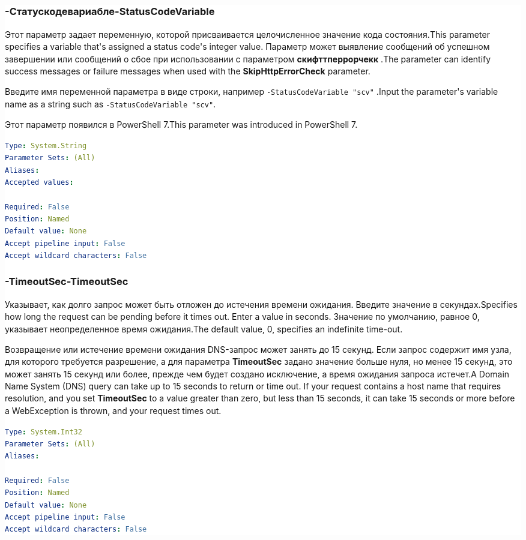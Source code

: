 ### <span data-ttu-id="fc126-379">-Статускодевариабле</span><span class="sxs-lookup"><span data-stu-id="fc126-379">-StatusCodeVariable</span></span>

<span data-ttu-id="fc126-380">Этот параметр задает переменную, которой присваивается целочисленное значение кода состояния.</span><span class="sxs-lookup"><span data-stu-id="fc126-380">This parameter specifies a variable that's assigned a status code's integer value.</span></span> <span data-ttu-id="fc126-381">Параметр может выявление сообщений об успешном завершении или сообщений о сбое при использовании с параметром **скифттперрорчекк** .</span><span class="sxs-lookup"><span data-stu-id="fc126-381">The parameter can identify success messages or failure messages when used with the **SkipHttpErrorCheck** parameter.</span></span>

<span data-ttu-id="fc126-382">Введите имя переменной параметра в виде строки, например `-StatusCodeVariable "scv"` .</span><span class="sxs-lookup"><span data-stu-id="fc126-382">Input the parameter's variable name as a string such as `-StatusCodeVariable "scv"`.</span></span>

<span data-ttu-id="fc126-383">Этот параметр появился в PowerShell 7.</span><span class="sxs-lookup"><span data-stu-id="fc126-383">This parameter was introduced in PowerShell 7.</span></span>

```yaml
Type: System.String
Parameter Sets: (All)
Aliases:
Accepted values:

Required: False
Position: Named
Default value: None
Accept pipeline input: False
Accept wildcard characters: False
```

### <span data-ttu-id="fc126-384">-TimeoutSec</span><span class="sxs-lookup"><span data-stu-id="fc126-384">-TimeoutSec</span></span>

<span data-ttu-id="fc126-385">Указывает, как долго запрос может быть отложен до истечения времени ожидания. Введите значение в секундах.</span><span class="sxs-lookup"><span data-stu-id="fc126-385">Specifies how long the request can be pending before it times out. Enter a value in seconds.</span></span> <span data-ttu-id="fc126-386">Значение по умолчанию, равное 0, указывает неопределенное время ожидания.</span><span class="sxs-lookup"><span data-stu-id="fc126-386">The default value, 0, specifies an indefinite time-out.</span></span>

<span data-ttu-id="fc126-387">Возвращение или истечение времени ожидания DNS-запрос может занять до 15 секунд. Если запрос содержит имя узла, для которого требуется разрешение, а для параметра **TimeoutSec** задано значение больше нуля, но менее 15 секунд, это может занять 15 секунд или более, прежде чем будет создано исключение, а время ожидания запроса истечет.</span><span class="sxs-lookup"><span data-stu-id="fc126-387">A Domain Name System (DNS) query can take up to 15 seconds to return or time out. If your request contains a host name that requires resolution, and you set **TimeoutSec** to a value greater than zero, but less than 15 seconds, it can take 15 seconds or more before a WebException is thrown, and your request times out.</span></span>

```yaml
Type: System.Int32
Parameter Sets: (All)
Aliases:

Required: False
Position: Named
Default value: None
Accept pipeline input: False
Accept wildcard characters: False
```
